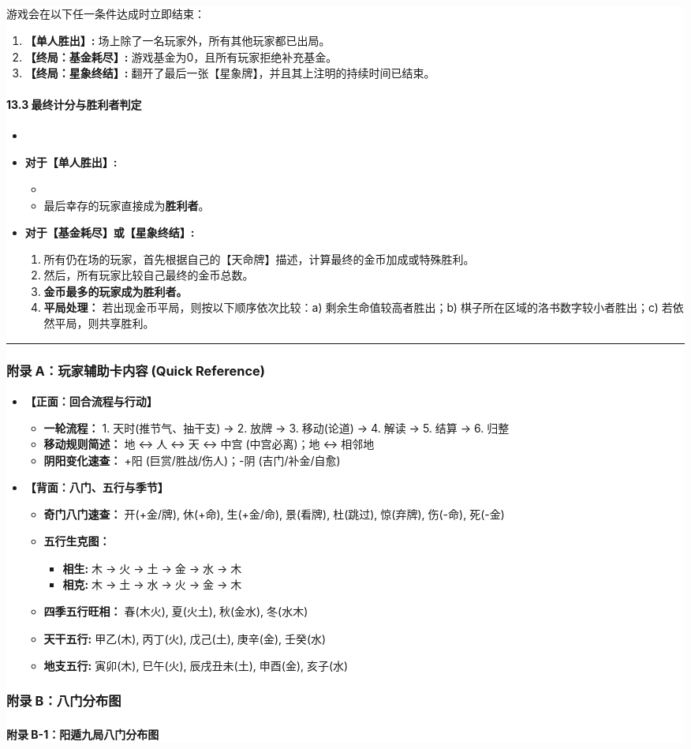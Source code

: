 游戏会在以下任一条件达成时立即结束：



1. **【单人胜出】:** 场上除了一名玩家外，所有其他玩家都已出局。
2. **【终局：基金耗尽】:** 游戏基金为0，且所有玩家拒绝补充基金。
3. **【终局：星象终结】:** 翻开了最后一张【星象牌】，并且其上注明的持续时间已结束。

#### **13.3 最终计分与胜利者判定**

- 

- **对于【单人胜出】:**

  - 
  - 最后幸存的玩家直接成为**胜利者**。

- **对于【基金耗尽】或【星象终结】:**

  

  1. 所有仍在场的玩家，首先根据自己的【天命牌】描述，计算最终的金币加成或特殊胜利。
  2. 然后，所有玩家比较自己最终的金币总数。
  3. **金币最多的玩家成为胜利者。**
  4. **平局处理：** 若出现金币平局，则按以下顺序依次比较：a) 剩余生命值较高者胜出；b) 棋子所在区域的洛书数字较小者胜出；c) 若依然平局，则共享胜利。

------



### **附录 A：玩家辅助卡内容 (Quick Reference)**



- **【正面：回合流程与行动】**

  

  - **一轮流程：** 1. 天时(推节气、抽干支) → 2. 放牌 → 3. 移动(论道) → 4. 解读 → 5. 结算 → 6. 归整
  - **移动规则简述：** 地 ↔ 人 ↔ 天 ↔ 中宫 (中宫必离)；地 ↔ 相邻地
  - **阴阳变化速查：** +阳 (巨赏/胜战/伤人)；-阴 (吉门/补金/自愈)

- **【背面：八门、五行与季节】**

  

  - **奇门八门速查：** 开(+金/牌), 休(+命), 生(+金/命), 景(看牌), 杜(跳过), 惊(弃牌), 伤(-命), 死(-金)

  - **五行生克图：**

    

    - **相生:** 木 → 火 → 土 → 金 → 水 → 木
    - **相克:** 木 → 土 → 水 → 火 → 金 → 木

  - **四季五行旺相：** 春(木火), 夏(火土), 秋(金水), 冬(水木)

  - **天干五行:** 甲乙(木), 丙丁(火), 戊己(土), 庚辛(金), 壬癸(水)

  - **地支五行:** 寅卯(木), 巳午(火), 辰戌丑未(土), 申酉(金), 亥子(水)

### **附录 B：八门分布图**

#### **附录 B-1：阳遁九局八门分布图**
